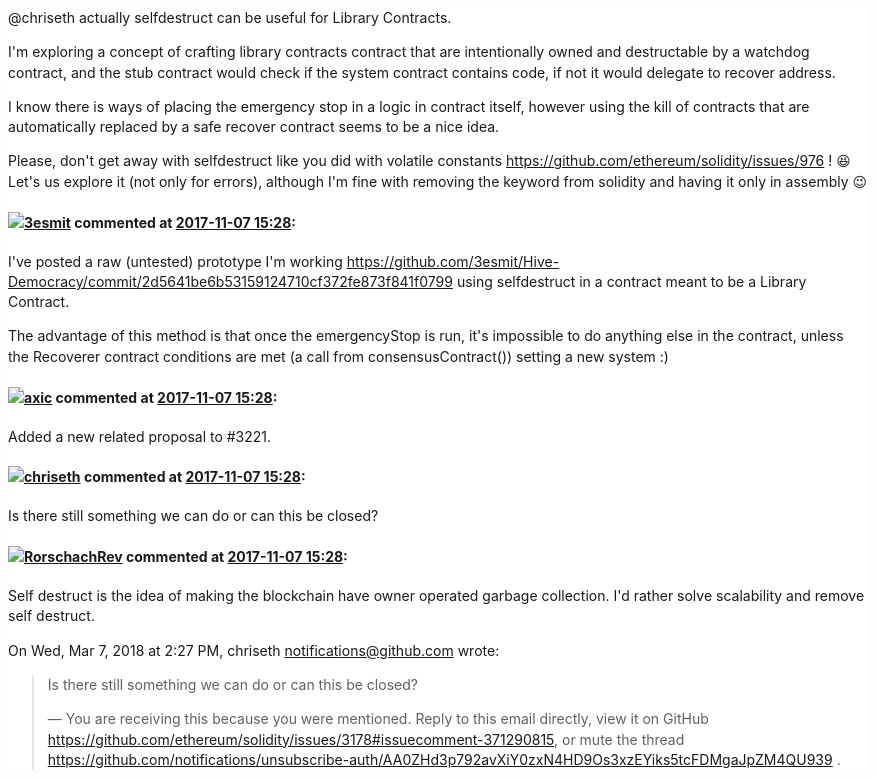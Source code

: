 @chriseth actually selfdestruct can be useful for Library Contracts. 

I'm exploring a concept of crafting library contracts contract that are intentionally owned and destructable by a watchdog contract, and the stub contract would check if the system contract contains code, if not it would delegate to recover address.

I know there is ways of placing the emergency stop in a logic in contract itself, however using the kill of contracts that are automatically replaced by a safe recover contract seems to be a nice idea. 

Please, don't get away with selfdestruct like you did with volatile constants https://github.com/ethereum/solidity/issues/976 ! :laughing:  Let's us explore it (not only for errors), although I'm fine with removing the keyword from solidity and having it only in assembly :wink:

#### <img src="https://avatars.githubusercontent.com/u/224810?u=9d4bdd31329b33f97dbee8e1e3e6f01fa1369d09&v=4" width="50">[3esmit](https://github.com/3esmit) commented at [2017-11-07 15:28](https://github.com/ethereum/solidity/issues/3178#issuecomment-344789349):

I've posted a raw (untested) prototype I'm working https://github.com/3esmit/Hive-Democracy/commit/2d5641be6b53159124710cf372fe873f841f0799  using selfdestruct in a contract meant to be a Library Contract.

The advantage of this method is that once the emergencyStop is run, it's impossible to do anything else in the contract, unless the Recoverer contract conditions are met (a call from consensusContract()) setting a new system :)

#### <img src="https://avatars.githubusercontent.com/u/20340?v=4" width="50">[axic](https://github.com/axic) commented at [2017-11-07 15:28](https://github.com/ethereum/solidity/issues/3178#issuecomment-346161721):

Added a new related proposal to #3221.

#### <img src="https://avatars.githubusercontent.com/u/9073706?v=4" width="50">[chriseth](https://github.com/chriseth) commented at [2017-11-07 15:28](https://github.com/ethereum/solidity/issues/3178#issuecomment-371290815):

Is there still something we can do or can this be closed?

#### <img src="https://avatars.githubusercontent.com/u/858397?v=4" width="50">[RorschachRev](https://github.com/RorschachRev) commented at [2017-11-07 15:28](https://github.com/ethereum/solidity/issues/3178#issuecomment-371335481):

Self destruct is the idea of making the blockchain have owner operated
garbage collection. I'd rather solve scalability and remove self destruct.

On Wed, Mar 7, 2018 at 2:27 PM, chriseth <notifications@github.com> wrote:

> Is there still something we can do or can this be closed?
>
> —
> You are receiving this because you were mentioned.
> Reply to this email directly, view it on GitHub
> <https://github.com/ethereum/solidity/issues/3178#issuecomment-371290815>,
> or mute the thread
> <https://github.com/notifications/unsubscribe-auth/AA0ZHd3p792avXiY0zxN4HD9Os3xzEYiks5tcFDMgaJpZM4QU939>
> .
>
